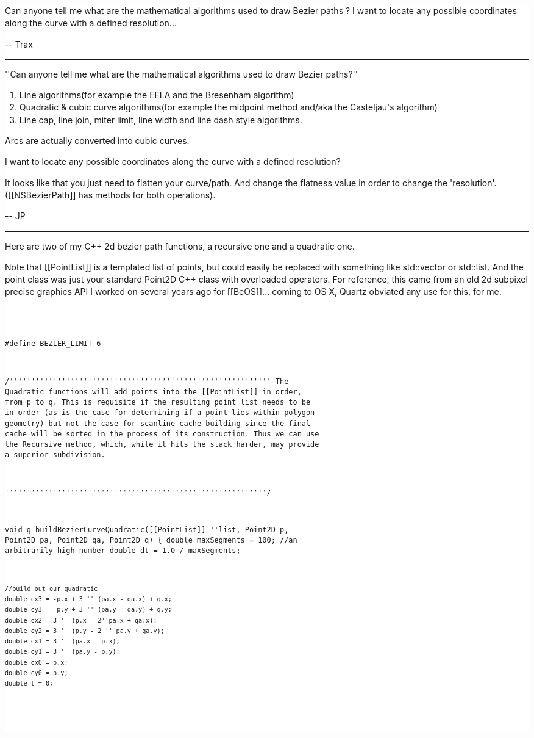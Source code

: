Can anyone tell me what are the mathematical algorithms used to draw Bezier paths ?
I want to locate any possible coordinates along the curve with a defined resolution...

-- Trax

----

''Can anyone tell me what are the mathematical algorithms used to draw Bezier paths?''

1. Line algorithms(for example the EFLA and the Bresenham algorithm)
2. Quadratic & cubic curve algorithms(for example the midpoint method and/aka the Casteljau's algorithm)
3. Line cap, line join, miter limit, line width and line dash style algorithms.

Arcs are actually converted into cubic curves.

I want to locate any possible coordinates along the curve with a defined resolution?

It looks like that you just need to flatten your curve/path. And change the flatness value in order to change the 'resolution'. ([[NSBezierPath]] has methods for both operations).

-- JP

----

Here are two of my C++ 2d bezier path functions, a recursive one and a quadratic one. 

Note that [[PointList]] is a templated list of points, but could easily be replaced with something like std::vector or std::list. And the point class was just your standard Point2D C++ class with overloaded operators. For reference, this came from an old 2d subpixel precise graphics API I worked on several years ago for [[BeOS]]... coming to OS X, Quartz obviated any use for this, for me.

<code>

#define BEZIER_LIMIT 6

/''''''''''''''''''''''''''''''''''''''''''''''''''''''''''''
	The Quadratic functions will add points into
	the [[PointList]] in order, from
	p to q. This is requisite if the resulting point list
	needs to be in order (as is the case for determining
	if a point lies within polygon geometry) but not
	the case for scanline-cache building since the final
	cache will be sorted in the process of its construction.
	Thus we can use the Recursive method, which, while
	it hits the stack harder, may provide a superior subdivision.

''''''''''''''''''''''''''''''''''''''''''''''''''''''''''''/

void g_buildBezierCurveQuadratic([[PointList]] ''list, Point2D p, 
	Point2D pa, Point2D qa, Point2D q)
{
	double maxSegments = 100; //an arbitrarily high number
	double dt = 1.0 / maxSegments;
	
	//build out our quadratic	
	double cx3 = -p.x + 3 '' (pa.x - qa.x) + q.x;
	double cy3 = -p.y + 3 '' (pa.y - qa.y) + q.y;
	double cx2 = 3 '' (p.x - 2''pa.x + qa.x);
	double cy2 = 3 '' (p.y - 2 '' pa.y + qa.y);
	double cx1 = 3 '' (pa.x - p.x);
	double cy1 = 3 '' (pa.y - p.y);
	double cx0 = p.x;
	double cy0 = p.y;
	double t = 0;
	